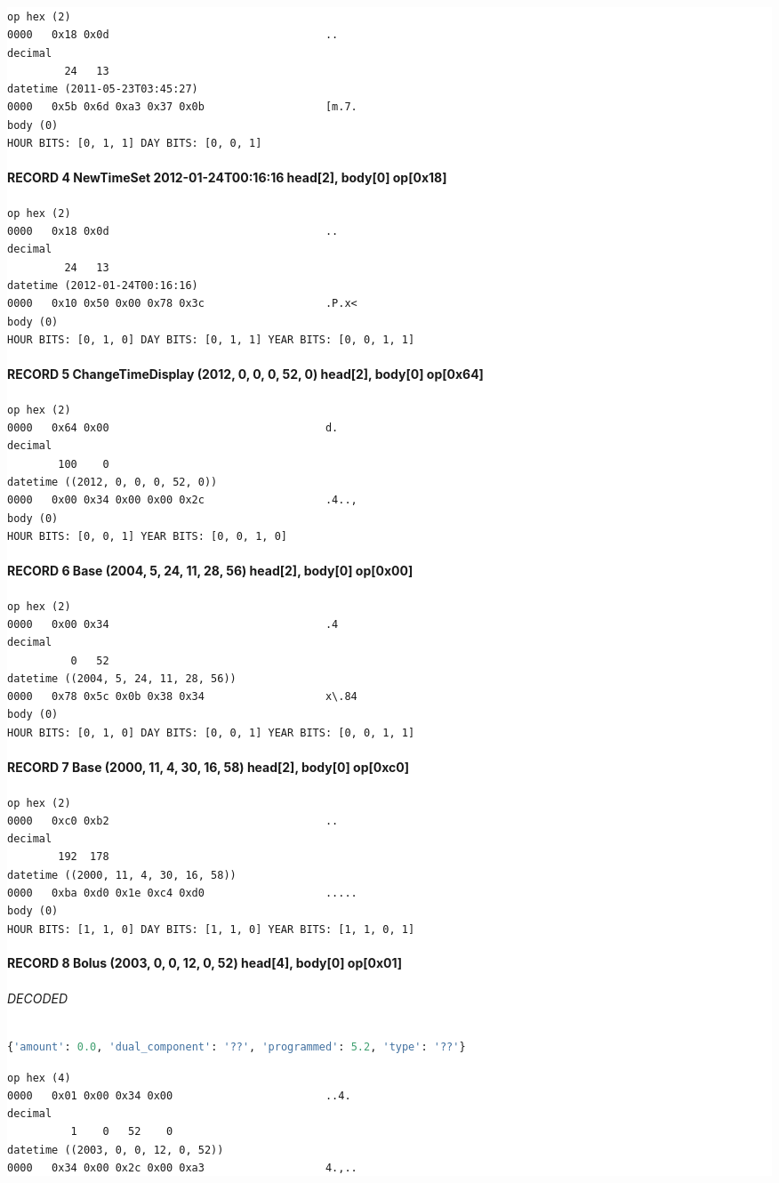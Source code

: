    op hex (2)
    0000   0x18 0x0d                                  ..
    decimal
             24   13
    datetime (2011-05-23T03:45:27)
    0000   0x5b 0x6d 0xa3 0x37 0x0b                   [m.7.
    body (0)
    HOUR BITS: [0, 1, 1] DAY BITS: [0, 0, 1]
#### RECORD 4 NewTimeSet 2012-01-24T00:16:16 head[2], body[0] op[0x18]

    op hex (2)
    0000   0x18 0x0d                                  ..
    decimal
             24   13
    datetime (2012-01-24T00:16:16)
    0000   0x10 0x50 0x00 0x78 0x3c                   .P.x<
    body (0)
    HOUR BITS: [0, 1, 0] DAY BITS: [0, 1, 1] YEAR BITS: [0, 0, 1, 1]
#### RECORD 5 ChangeTimeDisplay (2012, 0, 0, 0, 52, 0) head[2], body[0] op[0x64]

    op hex (2)
    0000   0x64 0x00                                  d.
    decimal
            100    0
    datetime ((2012, 0, 0, 0, 52, 0))
    0000   0x00 0x34 0x00 0x00 0x2c                   .4..,
    body (0)
    HOUR BITS: [0, 0, 1] YEAR BITS: [0, 0, 1, 0]
#### RECORD 6 Base (2004, 5, 24, 11, 28, 56) head[2], body[0] op[0x00]

    op hex (2)
    0000   0x00 0x34                                  .4
    decimal
              0   52
    datetime ((2004, 5, 24, 11, 28, 56))
    0000   0x78 0x5c 0x0b 0x38 0x34                   x\.84
    body (0)
    HOUR BITS: [0, 1, 0] DAY BITS: [0, 0, 1] YEAR BITS: [0, 0, 1, 1]
#### RECORD 7 Base (2000, 11, 4, 30, 16, 58) head[2], body[0] op[0xc0]

    op hex (2)
    0000   0xc0 0xb2                                  ..
    decimal
            192  178
    datetime ((2000, 11, 4, 30, 16, 58))
    0000   0xba 0xd0 0x1e 0xc4 0xd0                   .....
    body (0)
    HOUR BITS: [1, 1, 0] DAY BITS: [1, 1, 0] YEAR BITS: [1, 1, 0, 1]
#### RECORD 8 Bolus (2003, 0, 0, 12, 0, 52) head[4], body[0] op[0x01]
###### DECODED
```python
{'amount': 0.0, 'dual_component': '??', 'programmed': 5.2, 'type': '??'}
```
    op hex (4)
    0000   0x01 0x00 0x34 0x00                        ..4.
    decimal
              1    0   52    0
    datetime ((2003, 0, 0, 12, 0, 52))
    0000   0x34 0x00 0x2c 0x00 0xa3                   4.,..